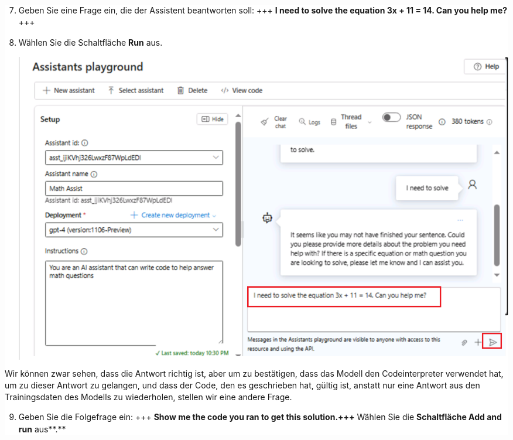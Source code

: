 7.  Geben Sie eine Frage ein, die der Assistent beantworten soll: +++
    **I need to solve the equation 3x + 11 = 14. Can you help me?**+++

8.  Wählen Sie die Schaltfläche **Run** aus.

> ![](./media/image40.png)

Wir können zwar sehen, dass die Antwort richtig ist, aber um zu
bestätigen, dass das Modell den Codeinterpreter verwendet hat, um zu
dieser Antwort zu gelangen, und dass der Code, den es geschrieben hat,
gültig ist, anstatt nur eine Antwort aus den Trainingsdaten des Modells
zu wiederholen, stellen wir eine andere Frage.

9.  Geben Sie die Folgefrage ein: +++ **Show me the code you ran to get
    this solution.+++** Wählen Sie die **Schaltfläche Add and run**
    aus**.**
